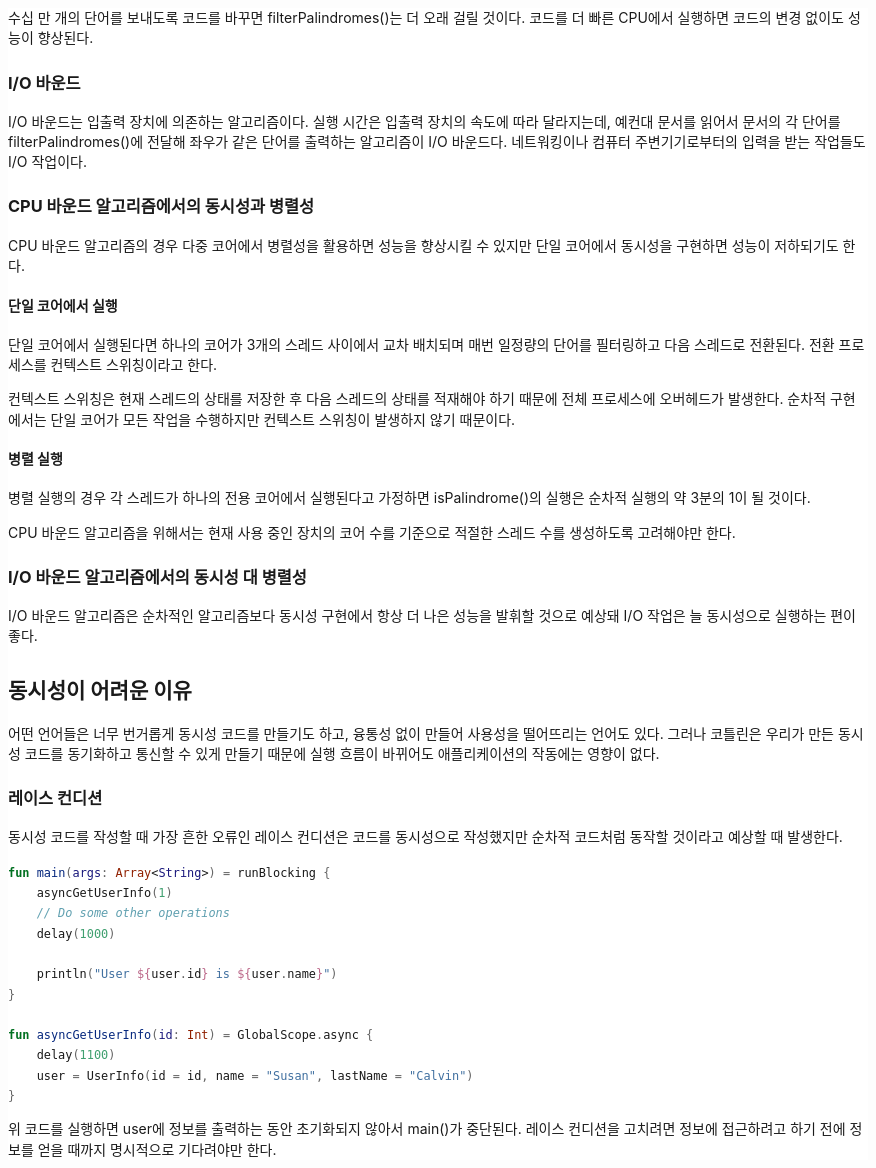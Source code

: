 수십 만 개의 단어를 보내도록 코드를 바꾸면 filterPalindromes()는 더 오래 걸릴 것이다. 코드를 더 빠른 CPU에서 실행하면 코드의 변경 없이도 성능이 향상된다.

### I/O 바운드

I/O 바운드는 입출력 장치에 의존하는 알고리즘이다. 실행 시간은 입출력 장치의 속도에 따라 달라지는데, 예컨대 문서를 읽어서 문서의 각 단어를 filterPalindromes()에 전달해 좌우가 같은 단어를 출력하는 알고리즘이 I/O 바운드다. 네트워킹이나 컴퓨터 주변기기로부터의 입력을 받는 작업들도 I/O 작업이다.

### CPU 바운드 알고리즘에서의 동시성과 병렬성

CPU 바운드 알고리즘의 경우 다중 코어에서 병렬성을 활용하면 성능을 향상시킬 수 있지만 단일 코어에서 동시성을 구현하면 성능이 저하되기도 한다.

#### 단일 코어에서 실행

단일 코어에서 실행된다면 하나의 코어가 3개의 스레드 사이에서 교차 배치되며 매번 일정량의 단어를 필터링하고 다음 스레드로 전환된다. 전환 프로세스를 컨텍스트 스위칭이라고 한다.

컨텍스트 스위칭은 현재 스레드의 상태를 저장한 후 다음 스레드의 상태를 적재해야 하기 때문에 전체 프로세스에 오버헤드가 발생한다. 순차적 구현에서는 단일 코어가 모든 작업을 수행하지만 컨텍스트 스위칭이 발생하지 않기 때문이다.

#### 병렬 실행

병렬 실행의 경우 각 스레드가 하나의 전용 코어에서 실행된다고 가정하면 isPalindrome()의 실행은 순차적 실행의 약 3분의 1이 될 것이다.

CPU 바운드 알고리즘을 위해서는 현재 사용 중인 장치의 코어 수를 기준으로 적절한 스레드 수를 생성하도록 고려해야만 한다.

### I/O 바운드 알고리즘에서의 동시성 대 병렬성

I/O 바운드 알고리즘은 순차적인 알고리즘보다 동시성 구현에서 항상 더 나은 성능을 발휘할 것으로 예상돼 I/O 작업은 늘 동시성으로 실행하는 편이 좋다.

## 동시성이 어려운 이유

어떤 언어들은 너무 번거롭게 동시성 코드를 만들기도 하고, 융통성 없이 만들어 사용성을 떨어뜨리는 언어도 있다. 그러나 코틀린은 우리가 만든 동시성 코드를 동기화하고 통신할 수 있게 만들기 때문에 실행 흐름이 바뀌어도 애플리케이션의 작동에는 영향이 없다.

### 레이스 컨디션

동시성 코드를 작성할 때 가장 흔한 오류인 레이스 컨디션은 코드를 동시성으로 작성했지만 순차적 코드처럼 동작할 것이라고 예상할 때 발생한다.

```kotlin
fun main(args: Array<String>) = runBlocking {
    asyncGetUserInfo(1)
    // Do some other operations
    delay(1000)

    println("User ${user.id} is ${user.name}")
}

fun asyncGetUserInfo(id: Int) = GlobalScope.async {
    delay(1100)
    user = UserInfo(id = id, name = "Susan", lastName = "Calvin")
}
```

위 코드를 실행하면 user에 정보를 출력하는 동안 초기화되지 않아서 main()가 중단된다. 레이스 컨디션을 고치려면 정보에 접근하려고 하기 전에 정보를 얻을 때까지 명시적으로 기다려야만 한다.
